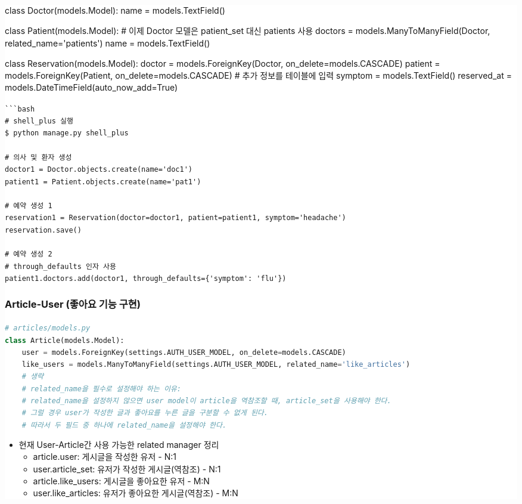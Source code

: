 class Doctor(models.Model):
    name = models.TextField()

class Patient(models.Model):
    # 이제 Doctor 모델은 patient_set 대신 patients 사용
    doctors = models.ManyToManyField(Doctor, related_name='patients')
    name = models.TextField()

class Reservation(models.Model):
    doctor = models.ForeignKey(Doctor, on_delete=models.CASCADE)
    patient = models.ForeignKey(Patient, on_delete=models.CASCADE)
    # 추가 정보를 테이블에 입력
    symptom = models.TextField()
    reserved_at = models.DateTimeField(auto_now_add=True)

```
```bash
# shell_plus 실행
$ python manage.py shell_plus

# 의사 및 환자 생성
doctor1 = Doctor.objects.create(name='doc1')
patient1 = Patient.objects.create(name='pat1')

# 예약 생성 1
reservation1 = Reservation(doctor=doctor1, patient=patient1, symptom='headache')
reservation.save()

# 예약 생성 2
# through_defaults 인자 사용
patient1.doctors.add(doctor1, through_defaults={'symptom': 'flu'})
```

### Article-User (좋아요 기능 구현)

```python
# articles/models.py
class Article(models.Model):
    user = models.ForeignKey(settings.AUTH_USER_MODEL, on_delete=models.CASCADE)
    like_users = models.ManyToManyField(settings.AUTH_USER_MODEL, related_name='like_articles')
    # 생략
    # related_name을 필수로 설정해야 하는 이유:
    # related_name을 설정하지 않으면 user model이 article을 역참조할 때, article_set을 사용해야 한다.
    # 그럴 경우 user가 작성한 글과 좋아요를 누른 글을 구분할 수 없게 된다.
    # 따라서 두 필드 중 하나에 related_name을 설정해야 한다.
```

- 현재 User-Article간 사용 가능한 related manager 정리
  - article.user: 게시글을 작성한 유저 - N:1
  - user.article_set: 유저가 작성한 게시글(역참조) - N:1
  - article.like_users: 게시글을 좋아요한 유저 - M:N
  - user.like_articles: 유저가 좋아요한 게시글(역참조) - M:N
